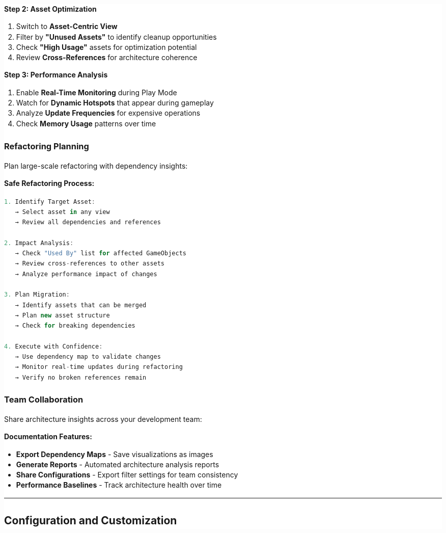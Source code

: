 **Step 2: Asset Optimization**
1. Switch to **Asset-Centric View**
2. Filter by **"Unused Assets"** to identify cleanup opportunities
3. Check **"High Usage"** assets for optimization potential
4. Review **Cross-References** for architecture coherence

**Step 3: Performance Analysis**
1. Enable **Real-Time Monitoring** during Play Mode
2. Watch for **Dynamic Hotspots** that appear during gameplay
3. Analyze **Update Frequencies** for expensive operations
4. Check **Memory Usage** patterns over time



### Refactoring Planning

Plan large-scale refactoring with dependency insights:

**Safe Refactoring Process:**
```csharp
1. Identify Target Asset:
   → Select asset in any view
   → Review all dependencies and references

2. Impact Analysis:
   → Check "Used By" list for affected GameObjects
   → Review cross-references to other assets
   → Analyze performance impact of changes

3. Plan Migration:
   → Identify assets that can be merged
   → Plan new asset structure
   → Check for breaking dependencies

4. Execute with Confidence:
   → Use dependency map to validate changes
   → Monitor real-time updates during refactoring
   → Verify no broken references remain
```

### Team Collaboration

Share architecture insights across your development team:

**Documentation Features:**
- **Export Dependency Maps** - Save visualizations as images
- **Generate Reports** - Automated architecture analysis reports  
- **Share Configurations** - Export filter settings for team consistency
- **Performance Baselines** - Track architecture health over time

---

## Configuration and Customization
